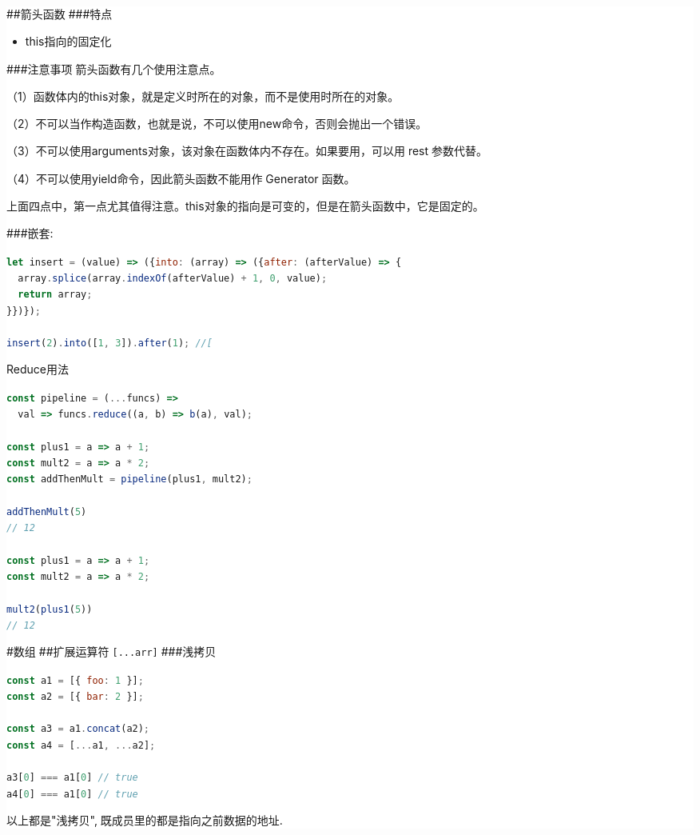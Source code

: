 ##箭头函数
###特点
* this指向的固定化

###注意事项
箭头函数有几个使用注意点。

（1）函数体内的this对象，就是定义时所在的对象，而不是使用时所在的对象。

（2）不可以当作构造函数，也就是说，不可以使用new命令，否则会抛出一个错误。

（3）不可以使用arguments对象，该对象在函数体内不存在。如果要用，可以用 rest 参数代替。

（4）不可以使用yield命令，因此箭头函数不能用作 Generator 函数。

上面四点中，第一点尤其值得注意。this对象的指向是可变的，但是在箭头函数中，它是固定的。

###嵌套:
```js
let insert = (value) => ({into: (array) => ({after: (afterValue) => {
  array.splice(array.indexOf(afterValue) + 1, 0, value);
  return array;
}})});

insert(2).into([1, 3]).after(1); //[
```

Reduce用法
```js
const pipeline = (...funcs) =>
  val => funcs.reduce((a, b) => b(a), val);

const plus1 = a => a + 1;
const mult2 = a => a * 2;
const addThenMult = pipeline(plus1, mult2);

addThenMult(5)
// 12

const plus1 = a => a + 1;
const mult2 = a => a * 2;

mult2(plus1(5))
// 12
```

#数组
##扩展运算符
`[...arr]`
###浅拷贝
```js
const a1 = [{ foo: 1 }];
const a2 = [{ bar: 2 }];

const a3 = a1.concat(a2);
const a4 = [...a1, ...a2];

a3[0] === a1[0] // true
a4[0] === a1[0] // true
```
以上都是"浅拷贝", 既成员里的都是指向之前数据的地址.


  [mySymbol]: 'Hello!'